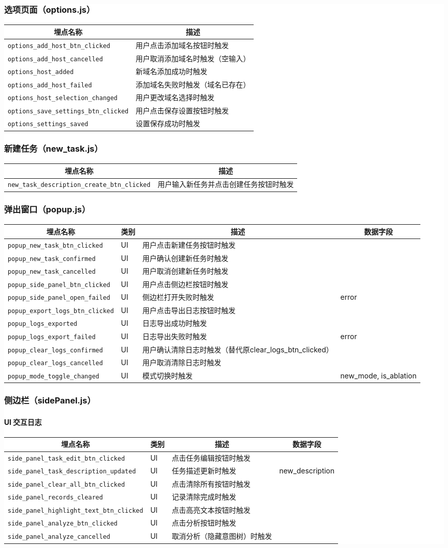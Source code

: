 ### 选项页面（options.js）

| 埋点名称 | 描述 |
|---------|------|
| `options_add_host_btn_clicked` | 用户点击添加域名按钮时触发 |
| `options_add_host_cancelled` | 用户取消添加域名时触发（空输入） |
| `options_host_added` | 新域名添加成功时触发 |
| `options_add_host_failed` | 添加域名失败时触发（域名已存在） |
| `options_host_selection_changed` | 用户更改域名选择时触发 |
| `options_save_settings_btn_clicked` | 用户点击保存设置按钮时触发 |
| `options_settings_saved` | 设置保存成功时触发 |

### 新建任务（new_task.js）

| 埋点名称 | 描述 |
|---------|------|
| `new_task_description_create_btn_clicked` | 用户输入新任务并点击创建任务按钮时触发 |

### 弹出窗口（popup.js）

| 埋点名称 | 类别 | 描述 | 数据字段 |
|---------|------|------|----------|
| `popup_new_task_btn_clicked` | UI | 用户点击新建任务按钮时触发 | |
| `popup_new_task_confirmed` | UI | 用户确认创建新任务时触发 | |
| `popup_new_task_cancelled` | UI | 用户取消创建新任务时触发 | |
| `popup_side_panel_btn_clicked` | UI | 用户点击侧边栏按钮时触发 | |
| `popup_side_panel_open_failed` | UI | 侧边栏打开失败时触发 | error |
| `popup_export_logs_btn_clicked` | UI | 用户点击导出日志按钮时触发 | |
| `popup_logs_exported` | UI | 日志导出成功时触发 | |
| `popup_logs_export_failed` | UI | 日志导出失败时触发 | error |
| `popup_clear_logs_confirmed` | UI | 用户确认清除日志时触发（替代原clear_logs_btn_clicked） | |
| `popup_clear_logs_cancelled` | UI | 用户取消清除日志时触发 | |
| `popup_mode_toggle_changed` | UI | 模式切换时触发 | new_mode, is_ablation |

### 侧边栏（sidePanel.js）

#### UI 交互日志
| 埋点名称 | 类别 | 描述 | 数据字段 |
|---------|------|------|----------|
| `side_panel_task_edit_btn_clicked` | UI | 点击任务编辑按钮时触发 | |
| `side_panel_task_description_updated` | UI | 任务描述更新时触发 | new_description |
| `side_panel_clear_all_btn_clicked` | UI | 点击清除所有按钮时触发 | |
| `side_panel_records_cleared` | UI | 记录清除完成时触发 | |
| `side_panel_highlight_text_btn_clicked` | UI | 点击高亮文本按钮时触发 | |
| `side_panel_analyze_btn_clicked` | UI | 点击分析按钮时触发 | |
| `side_panel_analyze_cancelled` | UI | 取消分析（隐藏意图树）时触发 | |